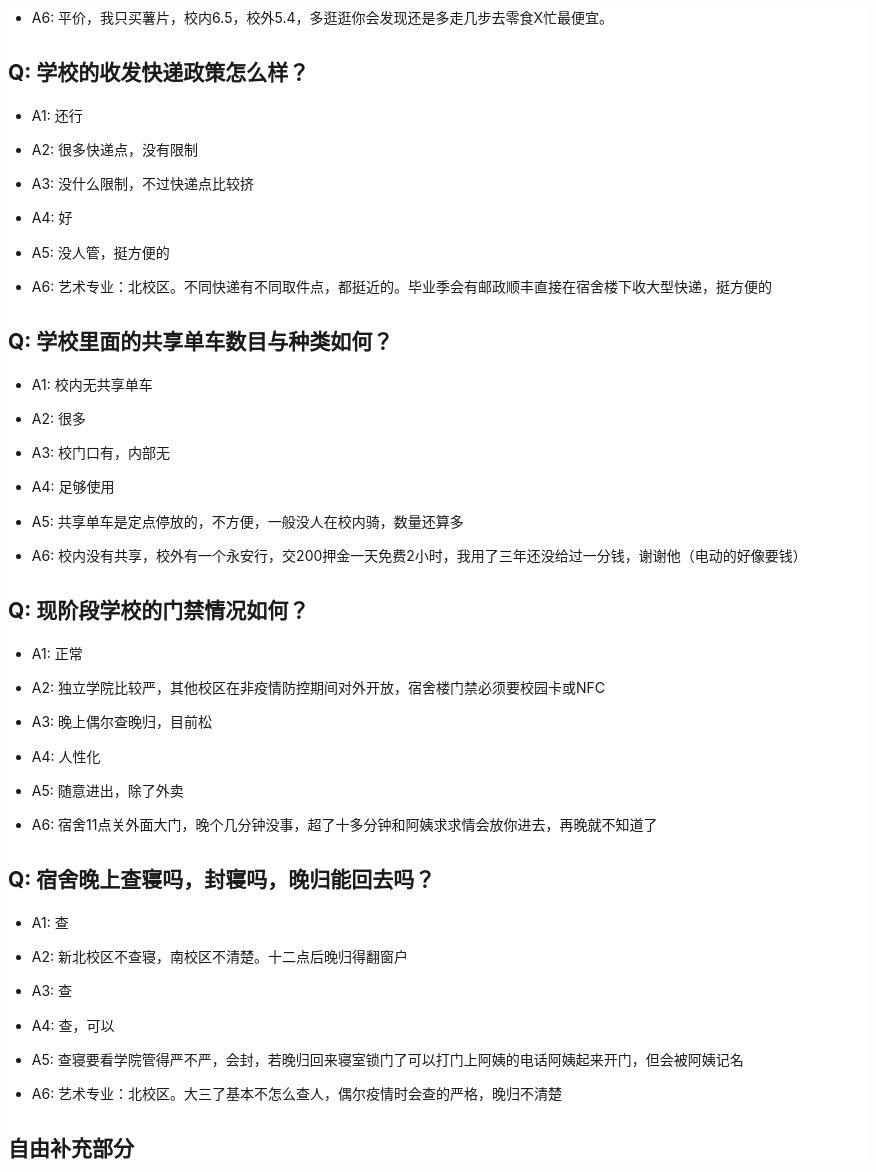 - A6: 平价，我只买薯片，校内6.5，校外5.4，多逛逛你会发现还是多走几步去零食X忙最便宜。

## Q: 学校的收发快递政策怎么样？

- A1: 还行

- A2: 很多快递点，没有限制

- A3: 没什么限制，不过快递点比较挤

- A4: 好

- A5: 没人管，挺方便的

- A6: 艺术专业：北校区。不同快递有不同取件点，都挺近的。毕业季会有邮政顺丰直接在宿舍楼下收大型快递，挺方便的

## Q: 学校里面的共享单车数目与种类如何？

- A1: 校内无共享单车

- A2: 很多

- A3: 校门口有，内部无

- A4: 足够使用

- A5: 共享单车是定点停放的，不方便，一般没人在校内骑，数量还算多

- A6: 校内没有共享，校外有一个永安行，交200押金一天免费2小时，我用了三年还没给过一分钱，谢谢他（电动的好像要钱）

## Q: 现阶段学校的门禁情况如何？

- A1: 正常

- A2: 独立学院比较严，其他校区在非疫情防控期间对外开放，宿舍楼门禁必须要校园卡或NFC

- A3: 晚上偶尔查晚归，目前松

- A4: 人性化

- A5: 随意进出，除了外卖

- A6: 宿舍11点关外面大门，晚个几分钟没事，超了十多分钟和阿姨求求情会放你进去，再晚就不知道了

## Q: 宿舍晚上查寝吗，封寝吗，晚归能回去吗？

- A1: 查

- A2: 新北校区不查寝，南校区不清楚。十二点后晚归得翻窗户

- A3: 查

- A4: 查，可以

- A5: 查寝要看学院管得严不严，会封，若晚归回来寝室锁门了可以打门上阿姨的电话阿姨起来开门，但会被阿姨记名

- A6: 艺术专业：北校区。大三了基本不怎么查人，偶尔疫情时会查的严格，晚归不清楚

## 自由补充部分
